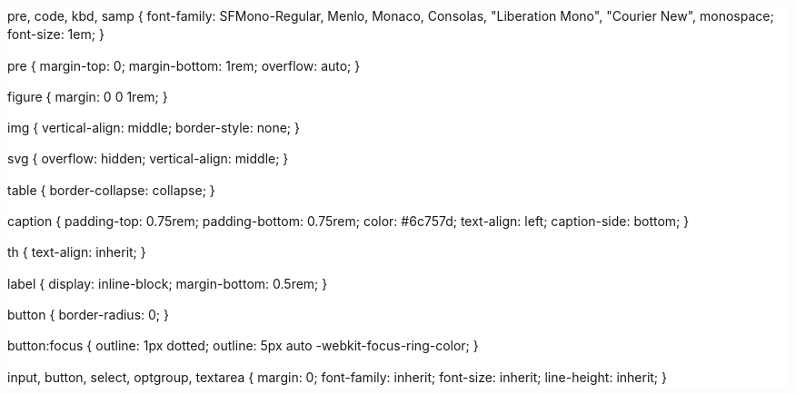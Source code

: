 pre,
code,
kbd,
samp {
  font-family: SFMono-Regular, Menlo, Monaco, Consolas, "Liberation Mono", "Courier New", monospace;
  font-size: 1em; }

pre {
  margin-top: 0;
  margin-bottom: 1rem;
  overflow: auto; }

figure {
  margin: 0 0 1rem; }

img {
  vertical-align: middle;
  border-style: none; }

svg {
  overflow: hidden;
  vertical-align: middle; }

table {
  border-collapse: collapse; }

caption {
  padding-top: 0.75rem;
  padding-bottom: 0.75rem;
  color: #6c757d;
  text-align: left;
  caption-side: bottom; }

th {
  text-align: inherit; }

label {
  display: inline-block;
  margin-bottom: 0.5rem; }

button {
  border-radius: 0; }

button:focus {
  outline: 1px dotted;
  outline: 5px auto -webkit-focus-ring-color; }

input,
button,
select,
optgroup,
textarea {
  margin: 0;
  font-family: inherit;
  font-size: inherit;
  line-height: inherit; }
